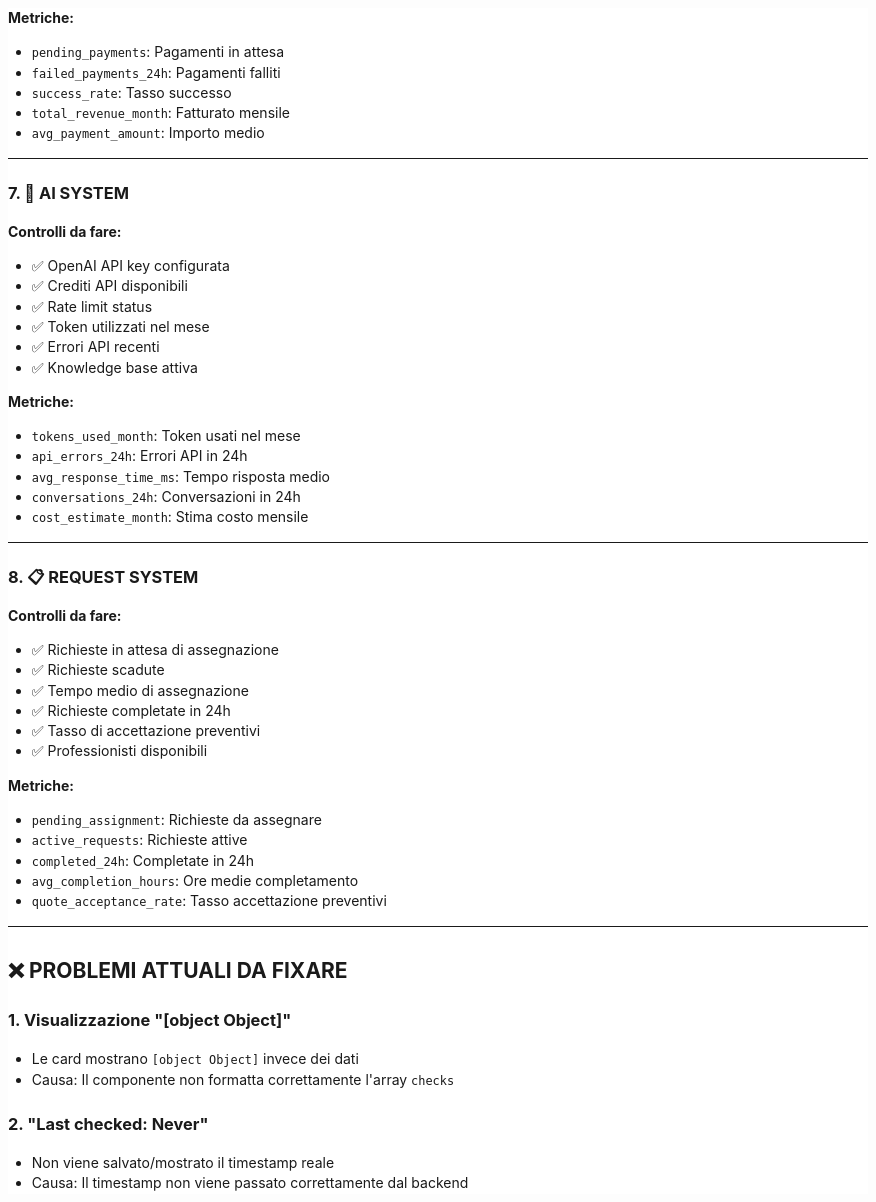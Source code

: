 **Metriche:**
- `pending_payments`: Pagamenti in attesa
- `failed_payments_24h`: Pagamenti falliti
- `success_rate`: Tasso successo
- `total_revenue_month`: Fatturato mensile
- `avg_payment_amount`: Importo medio

---

### 7. 🤖 **AI SYSTEM**
**Controlli da fare:**
- ✅ OpenAI API key configurata
- ✅ Crediti API disponibili
- ✅ Rate limit status
- ✅ Token utilizzati nel mese
- ✅ Errori API recenti
- ✅ Knowledge base attiva

**Metriche:**
- `tokens_used_month`: Token usati nel mese
- `api_errors_24h`: Errori API in 24h
- `avg_response_time_ms`: Tempo risposta medio
- `conversations_24h`: Conversazioni in 24h
- `cost_estimate_month`: Stima costo mensile

---

### 8. 📋 **REQUEST SYSTEM**
**Controlli da fare:**
- ✅ Richieste in attesa di assegnazione
- ✅ Richieste scadute
- ✅ Tempo medio di assegnazione
- ✅ Richieste completate in 24h
- ✅ Tasso di accettazione preventivi
- ✅ Professionisti disponibili

**Metriche:**
- `pending_assignment`: Richieste da assegnare
- `active_requests`: Richieste attive
- `completed_24h`: Completate in 24h
- `avg_completion_hours`: Ore medie completamento
- `quote_acceptance_rate`: Tasso accettazione preventivi

---

## ❌ PROBLEMI ATTUALI DA FIXARE

### 1. **Visualizzazione "[object Object]"**
- Le card mostrano `[object Object]` invece dei dati
- Causa: Il componente non formatta correttamente l'array `checks`

### 2. **"Last checked: Never"**
- Non viene salvato/mostrato il timestamp reale
- Causa: Il timestamp non viene passato correttamente dal backend
